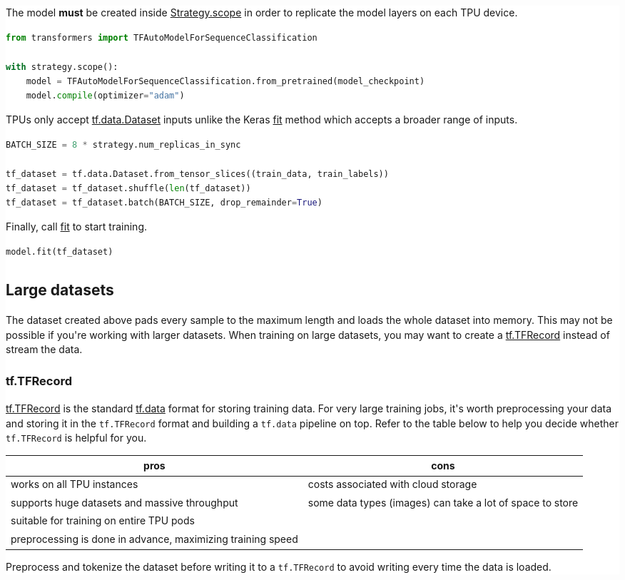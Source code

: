 The model **must** be created inside [Strategy.scope](https://www.tensorflow.org/api_docs/python/tf/distribute/MirroredStrategy#scope) in order to replicate the model layers on each TPU device.

```py
from transformers import TFAutoModelForSequenceClassification

with strategy.scope():
    model = TFAutoModelForSequenceClassification.from_pretrained(model_checkpoint)
    model.compile(optimizer="adam")
```

TPUs only accept [tf.data.Dataset](https://www.tensorflow.org/api_docs/python/tf/data/Dataset) inputs unlike the Keras [fit](https://keras.io/api/models/model_training_apis/#fit-method) method which accepts a broader range of inputs.

```py
BATCH_SIZE = 8 * strategy.num_replicas_in_sync

tf_dataset = tf.data.Dataset.from_tensor_slices((train_data, train_labels))
tf_dataset = tf_dataset.shuffle(len(tf_dataset))
tf_dataset = tf_dataset.batch(BATCH_SIZE, drop_remainder=True)
```

Finally, call [fit](https://keras.io/api/models/model_training_apis/#fit-method) to start training.

```py
model.fit(tf_dataset)
```

## Large datasets

The dataset created above pads every sample to the maximum length and loads the whole dataset into memory. This may not be possible if you're working with larger datasets. When training on large datasets, you may want to create a [tf.TFRecord](https://www.tensorflow.org/tutorials/load_data/tfrecord) instead of stream the data.

### tf.TFRecord

[tf.TFRecord](https://www.tensorflow.org/tutorials/load_data/tfrecord) is the standard [tf.data](https://www.tensorflow.org/guide/data) format for storing training data. For very large training jobs, it's worth preprocessing your data and storing it in the `tf.TFRecord` format and building a `tf.data` pipeline on top. Refer to the table below to help you decide whether `tf.TFRecord` is helpful for you.

| pros | cons |
|---|---|
| works on all TPU instances | costs associated with cloud storage |
| supports huge datasets and massive throughput | some data types (images) can take a lot of space to store |
| suitable for training on entire TPU pods |  |
| preprocessing is done in advance, maximizing training speed |  |

Preprocess and tokenize the dataset before writing it to a `tf.TFRecord` to avoid writing every time the data is loaded.
